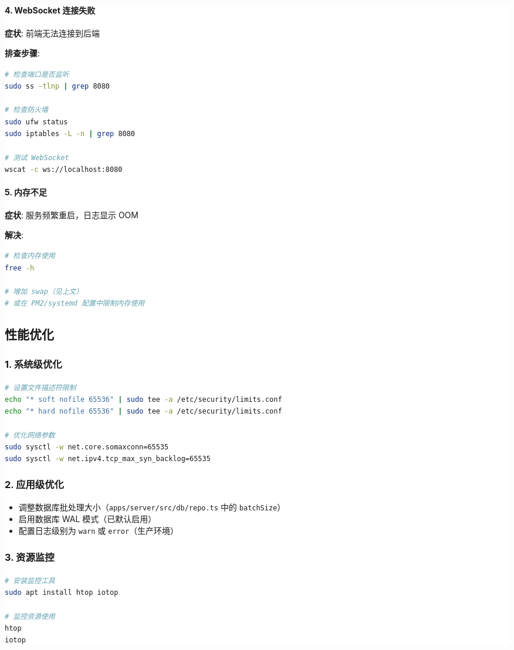 #### 4. WebSocket 连接失败

**症状**: 前端无法连接到后端

**排查步骤**:
```bash
# 检查端口是否监听
sudo ss -tlnp | grep 8080

# 检查防火墙
sudo ufw status
sudo iptables -L -n | grep 8080

# 测试 WebSocket
wscat -c ws://localhost:8080
```

#### 5. 内存不足

**症状**: 服务频繁重启，日志显示 OOM

**解决**:
```bash
# 检查内存使用
free -h

# 增加 swap（见上文）
# 或在 PM2/systemd 配置中限制内存使用
```

## 性能优化

### 1. 系统级优化

```bash
# 设置文件描述符限制
echo "* soft nofile 65536" | sudo tee -a /etc/security/limits.conf
echo "* hard nofile 65536" | sudo tee -a /etc/security/limits.conf

# 优化网络参数
sudo sysctl -w net.core.somaxconn=65535
sudo sysctl -w net.ipv4.tcp_max_syn_backlog=65535
```

### 2. 应用级优化

- 调整数据库批处理大小（`apps/server/src/db/repo.ts` 中的 `batchSize`）
- 启用数据库 WAL 模式（已默认启用）
- 配置日志级别为 `warn` 或 `error`（生产环境）

### 3. 资源监控

```bash
# 安装监控工具
sudo apt install htop iotop

# 监控资源使用
htop
iotop
```
